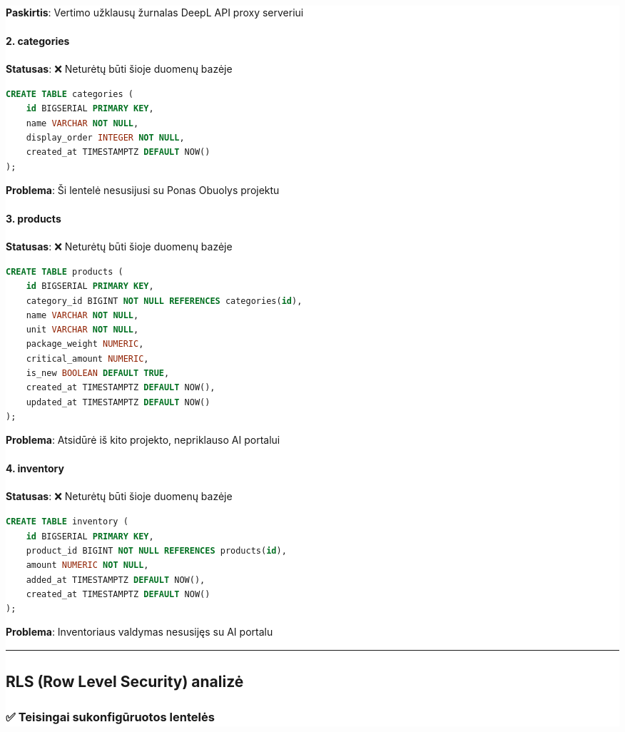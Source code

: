 **Paskirtis**: Vertimo užklausų žurnalas DeepL API proxy serveriui

#### 2. categories
**Statusas**: ❌ Neturėtų būti šioje duomenų bazėje

```sql
CREATE TABLE categories (
    id BIGSERIAL PRIMARY KEY,
    name VARCHAR NOT NULL,
    display_order INTEGER NOT NULL,
    created_at TIMESTAMPTZ DEFAULT NOW()
);
```

**Problema**: Ši lentelė nesusijusi su Ponas Obuolys projektu

#### 3. products
**Statusas**: ❌ Neturėtų būti šioje duomenų bazėje

```sql
CREATE TABLE products (
    id BIGSERIAL PRIMARY KEY,
    category_id BIGINT NOT NULL REFERENCES categories(id),
    name VARCHAR NOT NULL,
    unit VARCHAR NOT NULL,
    package_weight NUMERIC,
    critical_amount NUMERIC,
    is_new BOOLEAN DEFAULT TRUE,
    created_at TIMESTAMPTZ DEFAULT NOW(),
    updated_at TIMESTAMPTZ DEFAULT NOW()
);
```

**Problema**: Atsidūrė iš kito projekto, nepriklauso AI portalui

#### 4. inventory
**Statusas**: ❌ Neturėtų būti šioje duomenų bazėje

```sql
CREATE TABLE inventory (
    id BIGSERIAL PRIMARY KEY,
    product_id BIGINT NOT NULL REFERENCES products(id),
    amount NUMERIC NOT NULL,
    added_at TIMESTAMPTZ DEFAULT NOW(),
    created_at TIMESTAMPTZ DEFAULT NOW()
);
```

**Problema**: Inventoriaus valdymas nesusijęs su AI portalu

---

## RLS (Row Level Security) analizė

### ✅ Teisingai sukonfigūruotos lentelės
